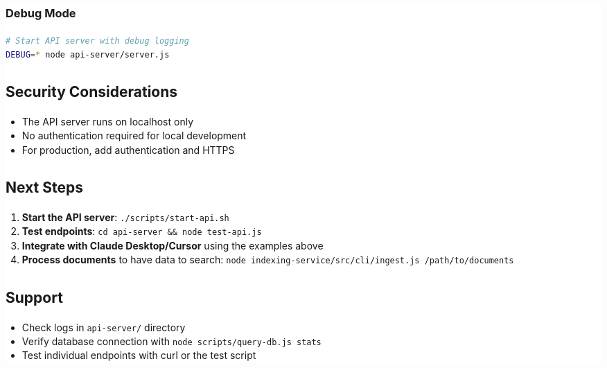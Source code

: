 ### Debug Mode

```bash
# Start API server with debug logging
DEBUG=* node api-server/server.js
```

## Security Considerations

- The API server runs on localhost only
- No authentication required for local development
- For production, add authentication and HTTPS

## Next Steps

1. **Start the API server**: `./scripts/start-api.sh`
2. **Test endpoints**: `cd api-server && node test-api.js`
3. **Integrate with Claude Desktop/Cursor** using the examples above
4. **Process documents** to have data to search: `node indexing-service/src/cli/ingest.js /path/to/documents`

## Support

- Check logs in `api-server/` directory
- Verify database connection with `node scripts/query-db.js stats`
- Test individual endpoints with curl or the test script
